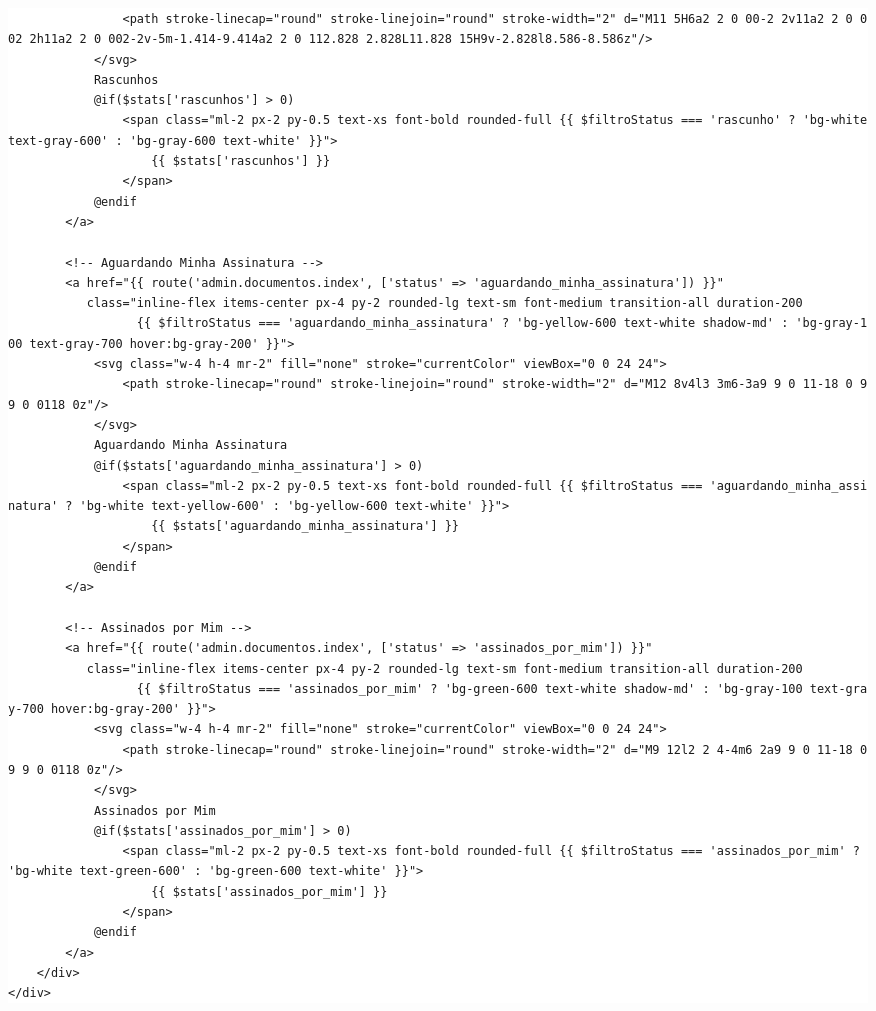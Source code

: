 ```blade
                <path stroke-linecap="round" stroke-linejoin="round" stroke-width="2" d="M11 5H6a2 2 0 00-2 2v11a2 2 0 002 2h11a2 2 0 002-2v-5m-1.414-9.414a2 2 0 112.828 2.828L11.828 15H9v-2.828l8.586-8.586z"/>
            </svg>
            Rascunhos
            @if($stats['rascunhos'] > 0)
                <span class="ml-2 px-2 py-0.5 text-xs font-bold rounded-full {{ $filtroStatus === 'rascunho' ? 'bg-white text-gray-600' : 'bg-gray-600 text-white' }}">
                    {{ $stats['rascunhos'] }}
                </span>
            @endif
        </a>

        <!-- Aguardando Minha Assinatura -->
        <a href="{{ route('admin.documentos.index', ['status' => 'aguardando_minha_assinatura']) }}" 
           class="inline-flex items-center px-4 py-2 rounded-lg text-sm font-medium transition-all duration-200
                  {{ $filtroStatus === 'aguardando_minha_assinatura' ? 'bg-yellow-600 text-white shadow-md' : 'bg-gray-100 text-gray-700 hover:bg-gray-200' }}">
            <svg class="w-4 h-4 mr-2" fill="none" stroke="currentColor" viewBox="0 0 24 24">
                <path stroke-linecap="round" stroke-linejoin="round" stroke-width="2" d="M12 8v4l3 3m6-3a9 9 0 11-18 0 9 9 0 0118 0z"/>
            </svg>
            Aguardando Minha Assinatura
            @if($stats['aguardando_minha_assinatura'] > 0)
                <span class="ml-2 px-2 py-0.5 text-xs font-bold rounded-full {{ $filtroStatus === 'aguardando_minha_assinatura' ? 'bg-white text-yellow-600' : 'bg-yellow-600 text-white' }}">
                    {{ $stats['aguardando_minha_assinatura'] }}
                </span>
            @endif
        </a>

        <!-- Assinados por Mim -->
        <a href="{{ route('admin.documentos.index', ['status' => 'assinados_por_mim']) }}" 
           class="inline-flex items-center px-4 py-2 rounded-lg text-sm font-medium transition-all duration-200
                  {{ $filtroStatus === 'assinados_por_mim' ? 'bg-green-600 text-white shadow-md' : 'bg-gray-100 text-gray-700 hover:bg-gray-200' }}">
            <svg class="w-4 h-4 mr-2" fill="none" stroke="currentColor" viewBox="0 0 24 24">
                <path stroke-linecap="round" stroke-linejoin="round" stroke-width="2" d="M9 12l2 2 4-4m6 2a9 9 0 11-18 0 9 9 0 0118 0z"/>
            </svg>
            Assinados por Mim
            @if($stats['assinados_por_mim'] > 0)
                <span class="ml-2 px-2 py-0.5 text-xs font-bold rounded-full {{ $filtroStatus === 'assinados_por_mim' ? 'bg-white text-green-600' : 'bg-green-600 text-white' }}">
                    {{ $stats['assinados_por_mim'] }}
                </span>
            @endif
        </a>
    </div>
</div>
```
